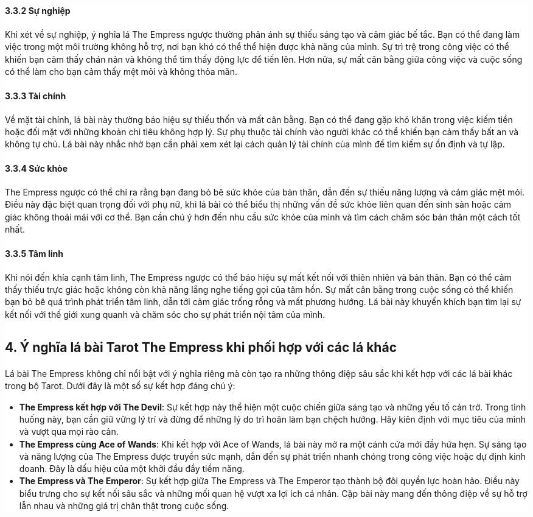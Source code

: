 
#### **3.3.2 Sự nghiệp**

Khi xét về sự nghiệp, ý nghĩa lá The Empress ngược thường phản ánh sự thiếu sáng tạo và cảm giác bế tắc. Bạn có thể đang làm việc trong một môi trường không hỗ trợ, nơi bạn khó có thể thể hiện được khả năng của mình. Sự trì trệ trong công việc có thể khiến bạn cảm thấy chán nản và không thể tìm thấy động lực để tiến lên. Hơn nữa, sự mất cân bằng giữa công việc và cuộc sống có thể làm cho bạn cảm thấy mệt mỏi và không thỏa mãn.


#### **3.3.3 Tài chính**

Về mặt tài chính, lá bài này thường báo hiệu sự thiếu thốn và mất cân bằng. Bạn có thể đang gặp khó khăn trong việc kiếm tiền hoặc đối mặt với những khoản chi tiêu không hợp lý. Sự phụ thuộc tài chính vào người khác có thể khiến bạn cảm thấy bất an và không tự chủ. Lá bài này nhắc nhở bạn cần phải xem xét lại cách quản lý tài chính của mình để tìm kiếm sự ổn định và tự lập.


#### **3.3.4 Sức khỏe**

The Empress ngược có thể chỉ ra rằng bạn đang bỏ bê sức khỏe của bản thân, dẫn đến sự thiếu năng lượng và cảm giác mệt mỏi. Điều này đặc biệt quan trọng đối với phụ nữ, khi lá bài có thể biểu thị những vấn đề sức khỏe liên quan đến sinh sản hoặc cảm giác không thoải mái với cơ thể. Bạn cần chú ý hơn đến nhu cầu sức khỏe của mình và tìm cách chăm sóc bản thân một cách tốt nhất.


#### **3.3.5 Tâm linh**

Khi nói đến khía cạnh tâm linh, The Empress ngược có thể báo hiệu sự mất kết nối với thiên nhiên và bản thân. Bạn có thể cảm thấy thiếu trực giác hoặc không còn khả năng lắng nghe tiếng gọi của tâm hồn. Sự mất cân bằng trong cuộc sống có thể khiến bạn bỏ bê quá trình phát triển tâm linh, dẫn tới cảm giác trống rỗng và mất phương hướng. Lá bài này khuyến khích bạn tìm lại sự kết nối với thế giới xung quanh và chăm sóc cho sự phát triển nội tâm của mình.


## **4. Ý nghĩa lá bài Tarot The Empress khi phối hợp với các lá khác**

Lá bài The Empress không chỉ nổi bật với ý nghĩa riêng mà còn tạo ra những thông điệp sâu sắc khi kết hợp với các lá bài khác trong bộ Tarot. Dưới đây là một số sự kết hợp đáng chú ý:



* **The Empress kết hợp với The Devil**: Sự kết hợp này thể hiện một cuộc chiến giữa sáng tạo và những yếu tố cản trở. Trong tình huống này, bạn cần giữ vững lý trí và đừng để những lý do trì hoãn làm bạn chệch hướng. Hãy kiên định với mục tiêu của mình và vượt qua mọi rào cản.
* **The Empress cùng Ace of Wands**: Khi kết hợp với Ace of Wands, lá bài này mở ra một cánh cửa mới đầy hứa hẹn. Sự sáng tạo và năng lượng của The Empress được truyền sức mạnh, dẫn đến sự phát triển nhanh chóng trong công việc hoặc dự định kinh doanh. Đây là dấu hiệu của một khởi đầu đầy tiềm năng.
* **The Empress và The Emperor**: Sự kết hợp giữa The Empress và The Emperor tạo thành bộ đôi quyền lực hoàn hảo. Điều này biểu trưng cho sự kết nối sâu sắc và những mối quan hệ vượt xa lợi ích cá nhân. Cặp bài này mang đến thông điệp về sự hỗ trợ lẫn nhau và những giá trị chân thật trong cuộc sống.


